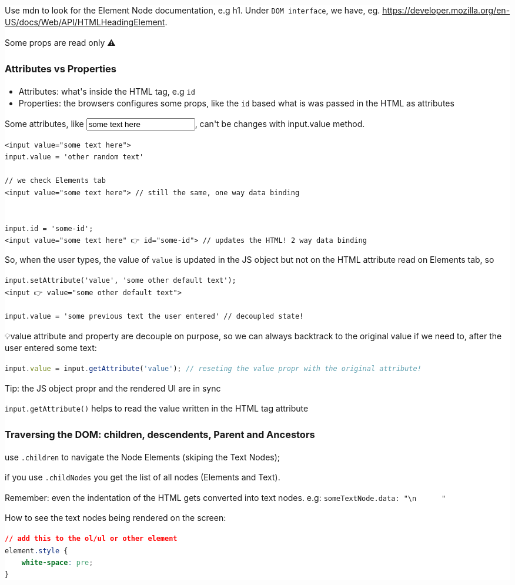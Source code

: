 Use mdn to look for the Element Node documentation, e.g h1. Under `DOM interface`, we have, eg. https://developer.mozilla.org/en-US/docs/Web/API/HTMLHeadingElement.

Some props are read only ⚠️

### Attributes vs Properties

- Attributes: what's inside the HTML tag, e.g `id`
- Properties: the browsers configures some props, like the `id` based what is was passed in the HTML as attributes

Some attributes, like <input value="some text here">, can't be changes with input.value method.

````
<input value="some text here">
input.value = 'other random text'

// we check Elements tab
<input value="some text here"> // still the same, one way data binding


input.id = 'some-id';
<input value="some text here" 👉 id="some-id"> // updates the HTML! 2 way data binding
````

So, when the user types, the value of `value` is updated in the JS object but not on the HTML attribute read on Elements tab, so 

````
input.setAttribute('value', 'some other default text');
<input 👉 value="some other default text">

input.value = 'some previous text the user entered' // decoupled state!
````

💡value attribute and property are decouple on purpose, so we can always backtrack to the original value if we need to, after the user entered some text:

````js
input.value = input.getAttribute('value'); // reseting the value propr with the original attribute!
````

Tip: the JS object propr and the rendered UI are in sync

`input.getAttribute()` helps to read the value written in the HTML tag attribute



### Traversing the DOM: children, descendents, Parent and Ancestors

use `.children` to navigate the Node Elements (skiping the Text Nodes);

if you use `.childNodes` you get the list of all nodes (Elements and Text).

Remember: even the indentation of the HTML gets converted into text nodes. e.g: `someTextNode.data: "\n      "`

How to see the text nodes being rendered on the screen:
```css
// add this to the ol/ul or other element
element.style {
    white-space: pre;
}
```
